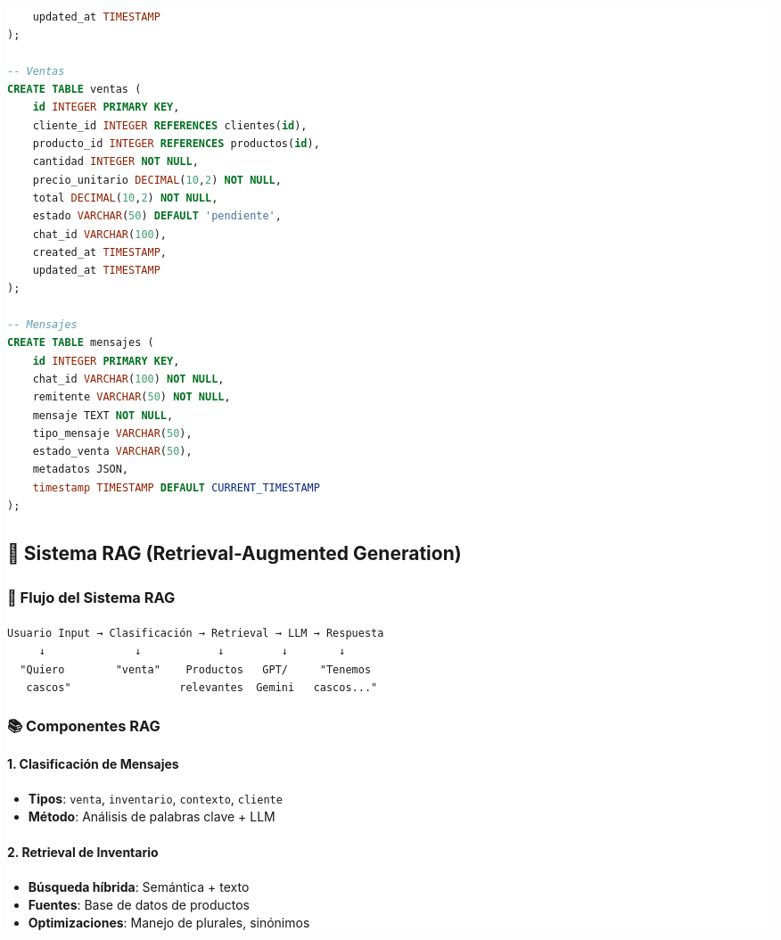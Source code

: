 ```sql
    updated_at TIMESTAMP
);

-- Ventas
CREATE TABLE ventas (
    id INTEGER PRIMARY KEY,
    cliente_id INTEGER REFERENCES clientes(id),
    producto_id INTEGER REFERENCES productos(id),
    cantidad INTEGER NOT NULL,
    precio_unitario DECIMAL(10,2) NOT NULL,
    total DECIMAL(10,2) NOT NULL,
    estado VARCHAR(50) DEFAULT 'pendiente',
    chat_id VARCHAR(100),
    created_at TIMESTAMP,
    updated_at TIMESTAMP
);

-- Mensajes
CREATE TABLE mensajes (
    id INTEGER PRIMARY KEY,
    chat_id VARCHAR(100) NOT NULL,
    remitente VARCHAR(50) NOT NULL,
    mensaje TEXT NOT NULL,
    tipo_mensaje VARCHAR(50),
    estado_venta VARCHAR(50),
    metadatos JSON,
    timestamp TIMESTAMP DEFAULT CURRENT_TIMESTAMP
);
```

## 🧠 Sistema RAG (Retrieval-Augmented Generation)

### 🔄 Flujo del Sistema RAG
```
Usuario Input → Clasificación → Retrieval → LLM → Respuesta
     ↓              ↓            ↓         ↓        ↓
  "Quiero        "venta"    Productos   GPT/     "Tenemos
   cascos"                 relevantes  Gemini   cascos..."
```

### 📚 Componentes RAG

#### 1. **Clasificación de Mensajes**
- **Tipos**: `venta`, `inventario`, `contexto`, `cliente`
- **Método**: Análisis de palabras clave + LLM

#### 2. **Retrieval de Inventario**
- **Búsqueda híbrida**: Semántica + texto
- **Fuentes**: Base de datos de productos
- **Optimizaciones**: Manejo de plurales, sinónimos
